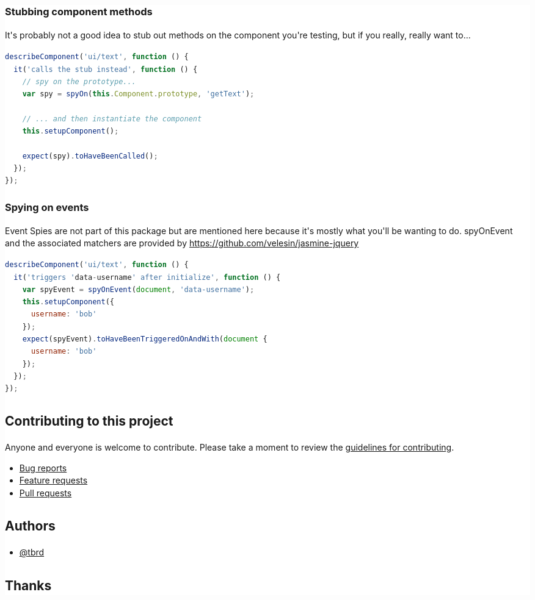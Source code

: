 ### Stubbing component methods

It's probably not a good idea to stub out methods on the component you're testing, but if you really, really want to...

```javascript
describeComponent('ui/text', function () {
  it('calls the stub instead', function () {
    // spy on the prototype...
    var spy = spyOn(this.Component.prototype, 'getText');

    // ... and then instantiate the component
    this.setupComponent();

    expect(spy).toHaveBeenCalled();
  });
});
```

### Spying on events

Event Spies are not part of this package but are mentioned here because it's mostly what you'll be wanting to do. spyOnEvent and the associated matchers are provided by https://github.com/velesin/jasmine-jquery

```javascript
describeComponent('ui/text', function () {
  it('triggers 'data-username' after initialize', function () {
    var spyEvent = spyOnEvent(document, 'data-username');
    this.setupComponent({
      username: 'bob'
    });
    expect(spyEvent).toHaveBeenTriggeredOnAndWith(document {
      username: 'bob'
    });
  });
});
```

## Contributing to this project

Anyone and everyone is welcome to contribute. Please take a moment to
review the [guidelines for contributing](CONTRIBUTING.md).

* [Bug reports](CONTRIBUTING.md#bugs)
* [Feature requests](CONTRIBUTING.md#features)
* [Pull requests](CONTRIBUTING.md#pull-requests)

## Authors

* [@tbrd](http://github.com/tbrd)

## Thanks
